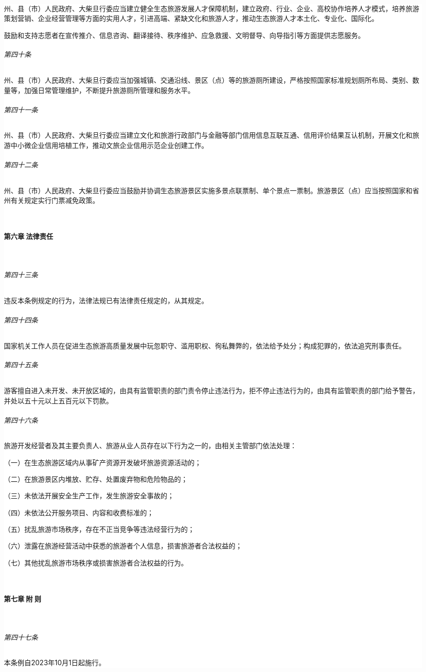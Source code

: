 州、县（市）人民政府、大柴旦行委应当建立健全生态旅游发展人才保障机制，建立政府、行业、企业、高校协作培养人才模式，培养旅游策划营销、企业经营管理等方面的实用人才，引进高端、紧缺文化和旅游人才，推动生态旅游人才本土化、专业化、国际化。

鼓励和支持志愿者在宣传推介、信息咨询、翻译接待、秩序维护、应急救援、文明督导、向导指引等方面提供志愿服务。

###### 第四十条

州、县（市）人民政府、大柴旦行委应当加强城镇、交通沿线、景区（点）等的旅游厕所建设，严格按照国家标准规划厕所布局、类别、数量等，加强日常管理维护，不断提升旅游厕所管理和服务水平。

###### 第四十一条

州、县（市）人民政府、大柴旦行委应当建立文化和旅游行政部门与金融等部门信用信息互联互通、信用评价结果互认机制，开展文化和旅游中小微企业信用培植工作，推动文旅企业信用示范企业创建工作。

###### 第四十二条

州、县（市）人民政府、大柴旦行委应当鼓励并协调生态旅游景区实施多景点联票制、单个景点一票制。旅游景区（点）应当按照国家和省州有关规定实行门票减免政策。

​

#### 第六章 法律责任

​

###### 第四十三条

违反本条例规定的行为，法律法规已有法律责任规定的，从其规定。

###### 第四十四条

国家机关工作人员在促进生态旅游高质量发展中玩忽职守、滥用职权、徇私舞弊的，依法给予处分；构成犯罪的，依法追究刑事责任。

###### 第四十五条

游客擅自进入未开发、未开放区域的，由具有监管职责的部门责令停止违法行为，拒不停止违法行为的，由具有监管职责的部门给予警告，并处以五十元以上五百元以下罚款。

###### 第四十六条

旅游开发经营者及其主要负责人、旅游从业人员存在以下行为之一的，由相关主管部门依法处理：

（一）在生态旅游区域内从事矿产资源开发破坏旅游资源活动的；

（二）在旅游景区内堆放、贮存、处置废弃物和危险物品的；

（三）未依法开展安全生产工作，发生旅游安全事故的；

（四）未依法公开服务项目、内容和收费标准的；

（五）扰乱旅游市场秩序，存在不正当竞争等违法经营行为的；

（六）泄露在旅游经营活动中获悉的旅游者个人信息，损害旅游者合法权益的；

（七）其他扰乱旅游市场秩序或损害旅游者合法权益的行为。

​

#### 第七章 附 则

​

###### 第四十七条

本条例自2023年10月1日起施行。
